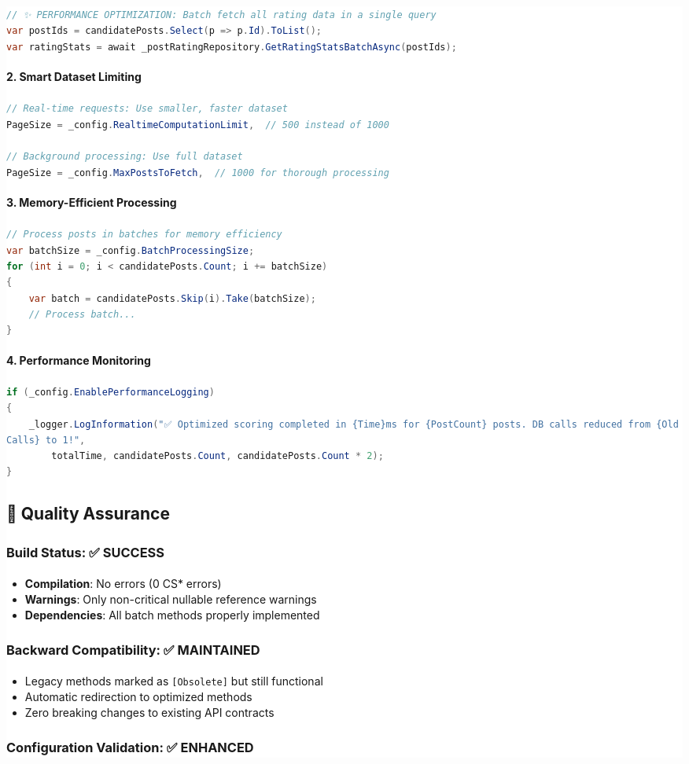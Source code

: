 ```csharp
// ✨ PERFORMANCE OPTIMIZATION: Batch fetch all rating data in a single query
var postIds = candidatePosts.Select(p => p.Id).ToList();
var ratingStats = await _postRatingRepository.GetRatingStatsBatchAsync(postIds);
```

#### **2. Smart Dataset Limiting**

```csharp
// Real-time requests: Use smaller, faster dataset
PageSize = _config.RealtimeComputationLimit,  // 500 instead of 1000

// Background processing: Use full dataset
PageSize = _config.MaxPostsToFetch,  // 1000 for thorough processing
```

#### **3. Memory-Efficient Processing**

```csharp
// Process posts in batches for memory efficiency
var batchSize = _config.BatchProcessingSize;
for (int i = 0; i < candidatePosts.Count; i += batchSize)
{
    var batch = candidatePosts.Skip(i).Take(batchSize);
    // Process batch...
}
```

#### **4. Performance Monitoring**

```csharp
if (_config.EnablePerformanceLogging)
{
    _logger.LogInformation("✅ Optimized scoring completed in {Time}ms for {PostCount} posts. DB calls reduced from {OldCalls} to 1!",
        totalTime, candidatePosts.Count, candidatePosts.Count * 2);
}
```

## 🧪 **Quality Assurance**

### **Build Status**: ✅ **SUCCESS**

- **Compilation**: No errors (0 CS\* errors)
- **Warnings**: Only non-critical nullable reference warnings
- **Dependencies**: All batch methods properly implemented

### **Backward Compatibility**: ✅ **MAINTAINED**

- Legacy methods marked as `[Obsolete]` but still functional
- Automatic redirection to optimized methods
- Zero breaking changes to existing API contracts

### **Configuration Validation**: ✅ **ENHANCED**
